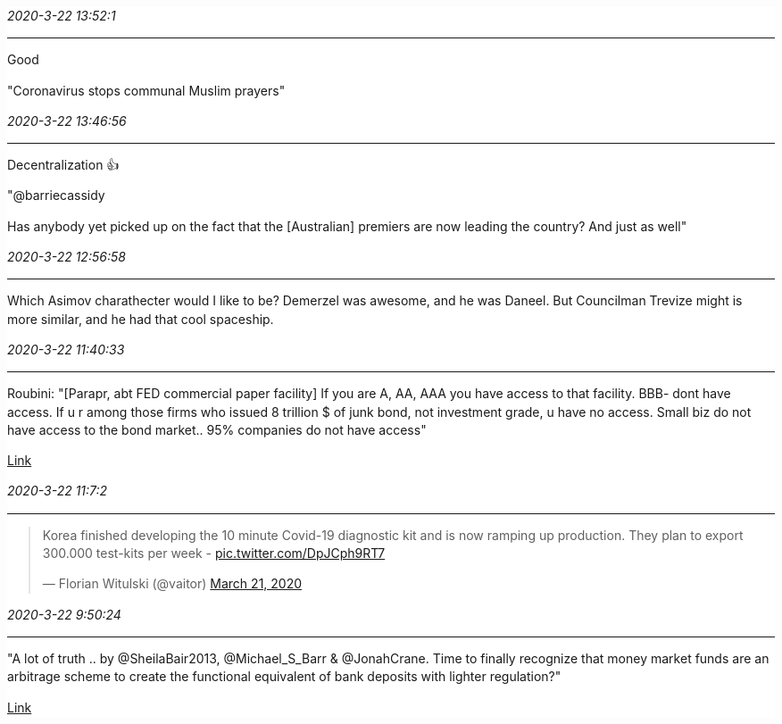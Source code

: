 *2020-3-22 13:52:1*

---

Good

"Coronavirus stops communal Muslim prayers"

*2020-3-22 13:46:56*

---

Decentralization 👍

"@barriecassidy

Has anybody yet picked up on the fact that the [Australian] premiers
are now leading the country? And just as well"

*2020-3-22 12:56:58*

---

Which Asimov charathecter would I like to be? Demerzel was awesome,
and he was Daneel. But Councilman Trevize might is more similar, and
he had that cool spaceship.

*2020-3-22 11:40:33*

---

Roubini: "[Parapr, abt FED commercial paper facility] If you are A,
AA, AAA you have access to that facility. BBB- dont have access. If u
r among those firms who issued 8 trillion $ of junk bond, not
investment grade, u have no access. Small biz do not have access to
the bond market.. 95% companies do not have access"

[Link](https://www.youtube.com/watch?v=sdoROIH9gao)

*2020-3-22 11:7:2*

---

<blockquote class="twitter-tweet"><p lang="en" dir="ltr">Korea finished developing the 10 minute Covid-19 diagnostic kit and is now ramping up production. They plan to export 300.000 test-kits per week - <a href="https://t.co/DpJCph9RT7">pic.twitter.com/DpJCph9RT7</a></p>&mdash; Florian Witulski (@vaitor) <a href="https://twitter.com/vaitor/status/1241337295606657033?ref_src=twsrc%5Etfw">March 21, 2020</a></blockquote> <script async src="https://platform.twitter.com/widgets.js" charset="utf-8"></script>

*2020-3-22 9:50:24*

---

"A lot of truth .. by @SheilaBair2013, @Michael_S_Barr &
@JonahCrane. Time to finally recognize that money market funds are an
arbitrage scheme to create the functional equivalent of bank deposits
with lighter regulation?"

[Link](https://mobile.twitter.com/steelewheelz/status/1241435801747103745)
